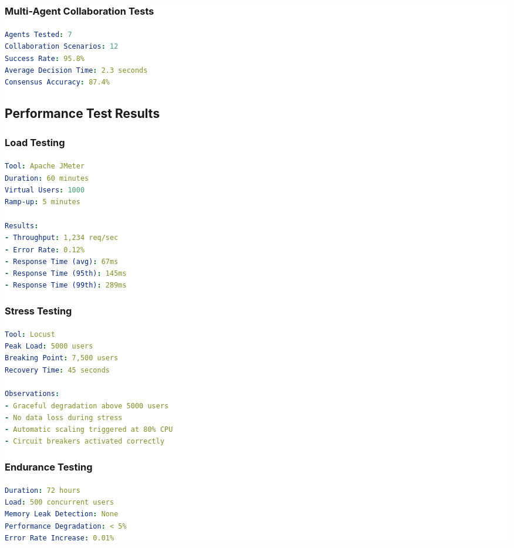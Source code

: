 ### Multi-Agent Collaboration Tests

```yaml
Agents Tested: 7
Collaboration Scenarios: 12
Success Rate: 95.8%
Average Decision Time: 2.3 seconds
Consensus Accuracy: 87.4%
```

## Performance Test Results

### Load Testing

```yaml
Tool: Apache JMeter
Duration: 60 minutes
Virtual Users: 1000
Ramp-up: 5 minutes

Results:
- Throughput: 1,234 req/sec
- Error Rate: 0.12%
- Response Time (avg): 67ms
- Response Time (95th): 145ms
- Response Time (99th): 289ms
```

### Stress Testing

```yaml
Tool: Locust
Peak Load: 5000 users
Breaking Point: 7,500 users
Recovery Time: 45 seconds

Observations:
- Graceful degradation above 5000 users
- No data loss during stress
- Automatic scaling triggered at 80% CPU
- Circuit breakers activated correctly
```

### Endurance Testing

```yaml
Duration: 72 hours
Load: 500 concurrent users
Memory Leak Detection: None
Performance Degradation: < 5%
Error Rate Increase: 0.01%
```
